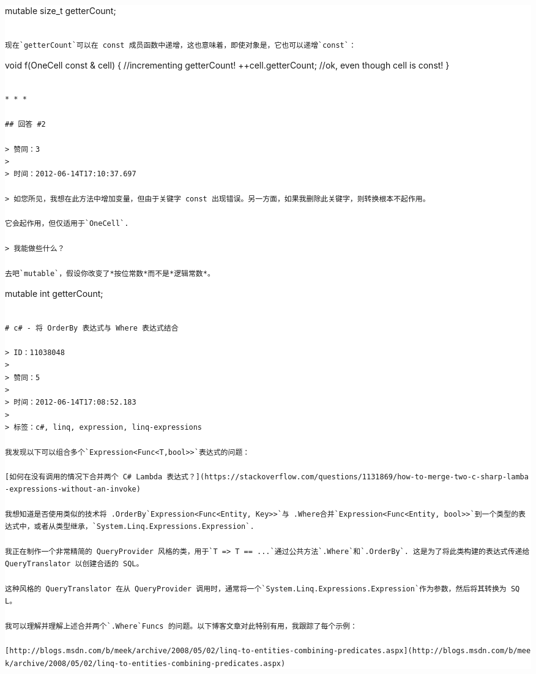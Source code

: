 ```

```
mutable size_t getterCount; 
```

现在`getterCount`可以在 const 成员函数中递增，这也意味着，即使对象是，它也可以递增`const`：

```
void f(OneCell const & cell)
{
    //incrementing getterCount!
    ++cell.getterCount; //ok, even though cell is const!
} 
```

* * *

## 回答 #2

> 赞同：3
> 
> 时间：2012-06-14T17:10:37.697

> 如您所见，我想在此方法中增加变量，但由于关键字 const 出现错误。另一方面，如果我删除此关键字，则转换根本不起作用。

它会起作用，但仅适用于`OneCell`.

> 我能做些什么？

去吧`mutable`，假设你改变了*按位常数*而不是*逻辑常数*。

```
mutable int getterCount; 
```

# c# - 将 OrderBy 表达式与 Where 表达式结合

> ID：11038048
> 
> 赞同：5
> 
> 时间：2012-06-14T17:08:52.183
> 
> 标签：c#, linq, expression, linq-expressions

我发现以下可以组合多个`Expression<Func<T,bool>>`表达式的问题：

[如何在没有调用的情况下合并两个 C# Lambda 表达式？](https://stackoverflow.com/questions/1131869/how-to-merge-two-c-sharp-lamba-expressions-without-an-invoke)

我想知道是否使用类似的技术将 .OrderBy`Expression<Func<Entity, Key>>`与 .Where合并`Expression<Func<Entity, bool>>`到一个类型的表达式中，或者从类型继承，`System.Linq.Expressions.Expression`.

我正在制作一个非常精简的 QueryProvider 风格的类，用于`T => T == ...`通过公共方法`.Where`和`.OrderBy`. 这是为了将此类构建的表达式传递给 QueryTranslator 以创建合适的 SQL。

这种风格的 QueryTranslator 在从 QueryProvider 调用时，通常将一个`System.Linq.Expressions.Expression`作为参数，然后将其转换为 SQL。

我可以理解并理解上述合并两个`.Where`Funcs 的问题。以下博客文章对此特别有用，我跟踪了每个示例：

[http://blogs.msdn.com/b/meek/archive/2008/05/02/linq-to-entities-combining-predicates.aspx](http://blogs.msdn.com/b/meek/archive/2008/05/02/linq-to-entities-combining-predicates.aspx)

```